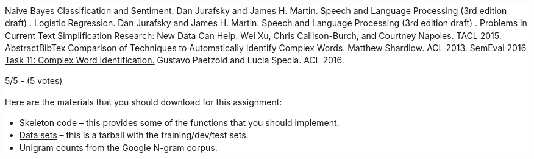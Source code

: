    <td><a href="https://web.stanford.edu/~jurafsky/slp3/6.pdf">Naive Bayes Classification and Sentiment.</a> Dan Jurafsky and James H. Martin. Speech and Language Processing (3rd edition draft) .</td>

  </tr>

  <tr>

   <td><a href="https://web.stanford.edu/~jurafsky/slp3/7.pdf">Logistic Regression.</a> Dan Jurafsky and James H. Martin. Speech and Language Processing (3rd edition draft) .</td>

  </tr>

  <tr>

   <td><a href="https://www.cis.upenn.edu/~ccb/publications/new-data-for-text-simplification.pdf">Problems in Current Text Simplification Research: New Data Can Help.</a> Wei Xu, Chris Callison-Burch, and Courtney Napoles. TACL 2015. <a class="label label-success" href="http://computational-linguistics-class.org/assignment2.html#new-data-for-text-simplification-abstract" data-toggle="modal">Abstract</a><a class="label label-default" href="http://computational-linguistics-class.org/assignment2.html#new-data-for-text-simplification-bibtex" data-toggle="modal">BibTex</a></td>

  </tr>

  <tr>

   <td><a href="http://aclweb.org/anthology/P/P13/P13-3015.pdf">Comparison of Techniques to Automatically Identify Complex Words.</a> Matthew Shardlow. ACL 2013.</td>

  </tr>

  <tr>

   <td><a href="https://www.researchgate.net/profile/Gustavo_Paetzold/publication/305334627_SemEval_2016_Task_11_Complex_Word_Identification/links/57bab70a08ae14f440bd9722/SemEval-2016-Task-11-Complex-Word-Identification.pdf">SemEval 2016 Task 11: Complex Word Identification.</a> Gustavo Paetzold and Lucia Specia. ACL 2016.</td>

  </tr>

 </tbody>

</table>

5/5 - (5 votes)

Here are the materials that you should download for this assignment:

<ul>

 <li><a href="http://computational-linguistics-class.org/downloads/hw2/hw2_skeleton.py">Skeleton code</a> – this provides some of the functions that you should implement.</li>

 <li><a href="http://computational-linguistics-class.org/downloads/hw2/data.tar.gz">Data sets</a> – this is a tarball with the training/dev/test sets.</li>

 <li><a href="https://www.cis.upenn.edu/~cis530/18sp/data/ngram_counts.txt.gz">Unigram counts</a> from the <a href="https://research.googleblog.com/2006/08/all-our-n-gram-are-belong-to-you.html">Google N-gram corpus</a>.</li>

</ul>
